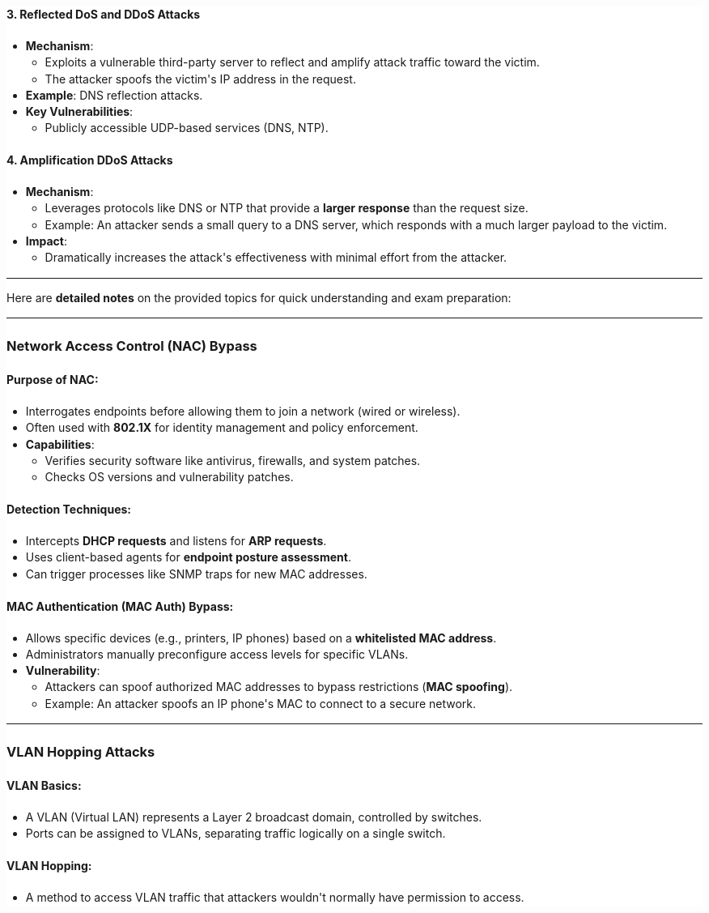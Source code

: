 #### **3. Reflected DoS and DDoS Attacks**
- **Mechanism**:
  - Exploits a vulnerable third-party server to reflect and amplify attack traffic toward the victim.
  - The attacker spoofs the victim's IP address in the request.
- **Example**: DNS reflection attacks.
- **Key Vulnerabilities**:
  - Publicly accessible UDP-based services (DNS, NTP).

#### **4. Amplification DDoS Attacks**
- **Mechanism**:
  - Leverages protocols like DNS or NTP that provide a **larger response** than the request size.
  - Example: An attacker sends a small query to a DNS server, which responds with a much larger payload to the victim.
- **Impact**:
  - Dramatically increases the attack's effectiveness with minimal effort from the attacker.

---

Here are **detailed notes** on the provided topics for quick understanding and exam preparation:  

---

### **Network Access Control (NAC) Bypass**

#### **Purpose of NAC**:
- Interrogates endpoints before allowing them to join a network (wired or wireless).
- Often used with **802.1X** for identity management and policy enforcement.  
- **Capabilities**:
  - Verifies security software like antivirus, firewalls, and system patches.
  - Checks OS versions and vulnerability patches.  

#### **Detection Techniques**:
- Intercepts **DHCP requests** and listens for **ARP requests**.  
- Uses client-based agents for **endpoint posture assessment**.  
- Can trigger processes like SNMP traps for new MAC addresses.

#### **MAC Authentication (MAC Auth) Bypass**:
- Allows specific devices (e.g., printers, IP phones) based on a **whitelisted MAC address**.
- Administrators manually preconfigure access levels for specific VLANs.
- **Vulnerability**:
  - Attackers can spoof authorized MAC addresses to bypass restrictions (**MAC spoofing**).  
  - Example: An attacker spoofs an IP phone's MAC to connect to a secure network.

---

### **VLAN Hopping Attacks**

#### **VLAN Basics**:
- A VLAN (Virtual LAN) represents a Layer 2 broadcast domain, controlled by switches.  
- Ports can be assigned to VLANs, separating traffic logically on a single switch.  

#### **VLAN Hopping**:
- A method to access VLAN traffic that attackers wouldn't normally have permission to access.  
